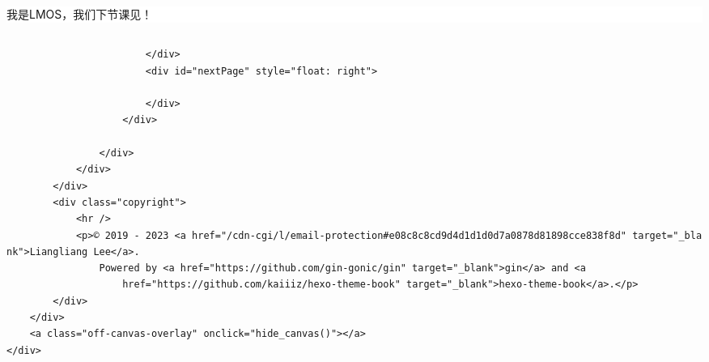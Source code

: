 <p>我是LMOS，我们下节课见！</p>
</div>
                        </div>
                        <div>
                            <div id="prePage" style="float: left">

                            </div>
                            <div id="nextPage" style="float: right">

                            </div>
                        </div>

                    </div>
                </div>
            </div>
            <div class="copyright">
                <hr />
                <p>© 2019 - 2023 <a href="/cdn-cgi/l/email-protection#e08c8c8cd9d4d1d1d0d7a0878d81898cce838f8d" target="_blank">Liangliang Lee</a>.
                    Powered by <a href="https://github.com/gin-gonic/gin" target="_blank">gin</a> and <a
                        href="https://github.com/kaiiiz/hexo-theme-book" target="_blank">hexo-theme-book</a>.</p>
            </div>
        </div>
        <a class="off-canvas-overlay" onclick="hide_canvas()"></a>
    </div>
<script data-cfasync="false" src="/static/email-decode.min.js"></script><script>(function(){function c(){var b=a.contentDocument||a.contentWindow.document;if(b){var d=b.createElement('script');d.innerHTML="window.__CF$cv$params={r:'8f1517add9ae4596',t:'MTczNDA4Mzg3My4wMDAwMDA='};var a=document.createElement('script');a.nonce='';a.src='/static/main.js';document.getElementsByTagName('head')[0].appendChild(a);";b.getElementsByTagName('head')[0].appendChild(d)}}if(document.body){var a=document.createElement('iframe');a.height=1;a.width=1;a.style.position='absolute';a.style.top=0;a.style.left=0;a.style.border='none';a.style.visibility='hidden';document.body.appendChild(a);if('loading'!==document.readyState)c();else if(window.addEventListener)document.addEventListener('DOMContentLoaded',c);else{var e=document.onreadystatechange||function(){};document.onreadystatechange=function(b){e(b);'loading'!==document.readyState&&(document.onreadystatechange=e,c())}}}})();</script></body>

<script async src="https://www.googletagmanager.com/gtag/js?id=G-NPSEEVD756"></script>

<script src="/static/index.js"></script>

</html>